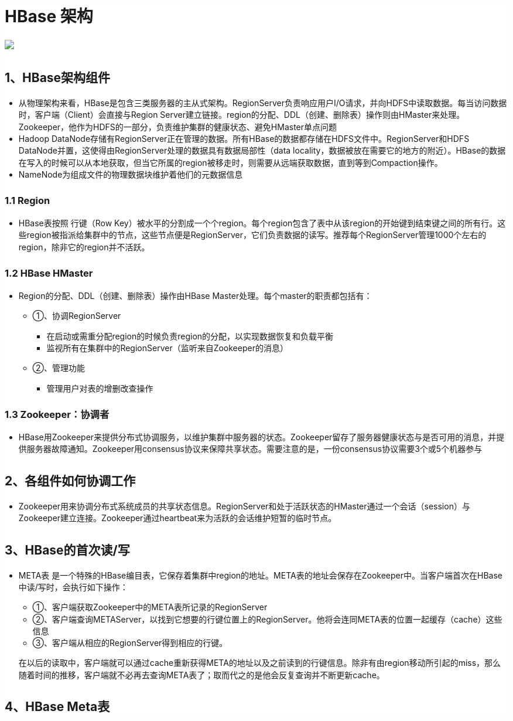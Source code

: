 # HBase 架构

![](D:\Working\TransWarp\Study-self\pic\HBase_Main.jpg)

## 1、HBase架构组件

* 从物理架构来看，HBase是包含三类服务器的主从式架构。RegionServer负责响应用户I/O请求，并向HDFS中读取数据。每当访问数据时，客户端（Client）会直接与Region Server建立链接。region的分配、DDL（创建、删除表）操作则由HMaster来处理。Zookeeper，他作为HDFS的一部分，负责维护集群的健康状态、避免HMaster单点问题
* Hadoop DataNode存储有RegionServer正在管理的数据。所有HBase的数据都存储在HDFS文件中。RegionServer和HDFS DataNode并置，这使得由RegionServer处理的数据具有数据局部性（data locality，数据被放在需要它的地方的附近）。HBase的数据在写入的时候可以从本地获取，但当它所属的region被移走时，则需要从远端获取数据，直到等到Compaction操作。
* NameNode为组成文件的物理数据块维护着他们的元数据信息

### 1.1 Region

* HBase表按照 行键（Row Key）被水平的分割成一个个region。每个region包含了表中从该region的开始键到结束键之间的所有行。这些region被指派给集群中的节点，这些节点便是RegionServer，它们负责数据的读写。推荐每个RegionServer管理1000个左右的region，除非它的region并不活跃。

### 1.2 HBase HMaster

* Region的分配、DDL（创建、删除表）操作由HBase Master处理。每个master的职责都包括有：

  * ①、协调RegionServer
    * 在启动或需重分配region的时候负责region的分配，以实现数据恢复和负载平衡
    * 监视所有在集群中的RegionServer（监听来自Zookeeper的消息）

  * ②、管理功能
    * 管理用户对表的增删改查操作

### 1.3 Zookeeper：协调者

* HBase用Zookeeper来提供分布式协调服务，以维护集群中服务器的状态。Zookeeper留存了服务器健康状态与是否可用的消息，并提供服务器故障通知。Zookeeper用consensus协议来保障共享状态。需要注意的是，一份consensus协议需要3个或5个机器参与

## 2、各组件如何协调工作

* Zookeeper用来协调分布式系统成员的共享状态信息。RegionServer和处于活跃状态的HMaster通过一个会话（session）与Zookeeper建立连接。Zookeeper通过heartbeat来为活跃的会话维护短暂的临时节点。

## 3、HBase的首次读/写

* META表 是一个特殊的HBase编目表，它保存着集群中region的地址。META表的地址会保存在Zookeeper中。当客户端首次在HBase中读/写时，会执行如下操作：

  * ①、客户端获取Zookeeper中的META表所记录的RegionServer
  * ②、客户端查询METAServer，以找到它想要的行键位置上的RegionServer。他将会连同META表的位置一起缓存（cache）这些信息
  * ③、客户端从相应的RegionServer得到相应的行键。

  在以后的读取中，客户端就可以通过cache重新获得META的地址以及之前读到的行键信息。除非有由region移动所引起的miss，那么随着时间的推移，客户端就不必再去查询META表了；取而代之的是他会反复查询并不断更新cache。

## 4、HBase Meta表
